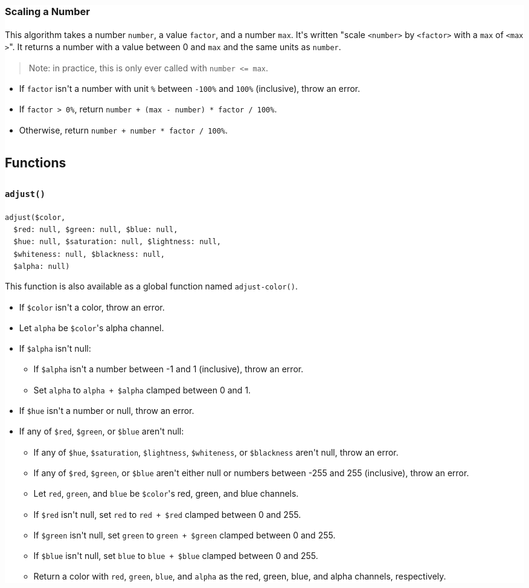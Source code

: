 ### Scaling a Number

This algorithm takes a number `number`, a value `factor`, and a number `max`.
It's written "scale `<number>` by `<factor>` with a `max` of `<max>`". It
returns a number with a value between 0 and `max` and the same units as
`number`.

> Note: in practice, this is only ever called with `number <= max`.

* If `factor` isn't a number with unit `%` between `-100%` and `100%`
  (inclusive), throw an error.

* If `factor > 0%`, return `number + (max - number) * factor / 100%`.

* Otherwise, return `number + number * factor / 100%`.

## Functions

### `adjust()`

```
adjust($color,
  $red: null, $green: null, $blue: null,
  $hue: null, $saturation: null, $lightness: null,
  $whiteness: null, $blackness: null,
  $alpha: null)
```

This function is also available as a global function named `adjust-color()`.

* If `$color` isn't a color, throw an error.

* Let `alpha` be `$color`'s alpha channel.

* If `$alpha` isn't null:

  * If `$alpha` isn't a number between -1 and 1 (inclusive), throw an error.

  * Set `alpha` to `alpha + $alpha` clamped between 0 and 1.

* If `$hue` isn't a number or null, throw an error.

* If any of `$red`, `$green`, or `$blue` aren't null:

  * If any of `$hue`, `$saturation`, `$lightness`, `$whiteness`, or `$blackness`
    aren't null, throw an error.

  * If any of `$red`, `$green`, or `$blue` aren't either null or numbers between
    -255 and 255 (inclusive), throw an error.

  * Let `red`, `green`, and `blue` be `$color`'s red, green, and blue channels.

  * If `$red` isn't null, set `red` to `red + $red` clamped between 0 and 255.

  * If `$green` isn't null, set `green` to `green + $green` clamped between 0 and 255.

  * If `$blue` isn't null, set `blue` to `blue + $blue` clamped between 0 and 255.

  * Return a color with `red`, `green`, `blue`, and `alpha` as the red, green,
    blue, and alpha channels, respectively.
